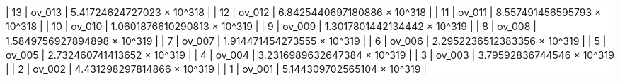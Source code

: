 | 13 | ov_013 | 5.41724624727023 × 10^318 |
| 12 | ov_012 | 6.8425440697180886 × 10^318 |
| 11 | ov_011 | 8.557491456595793 × 10^318 |
| 10 | ov_010 | 1.0601876610290813 × 10^319 |
| 9 | ov_009 | 1.3017801442134442 × 10^319 |
| 8 | ov_008 | 1.5849756927894898 × 10^319 |
| 7 | ov_007 | 1.914471454273555 × 10^319 |
| 6 | ov_006 | 2.2952236512383356 × 10^319 |
| 5 | ov_005 | 2.732460741413652 × 10^319 |
| 4 | ov_004 | 3.2316989632647384 × 10^319 |
| 3 | ov_003 | 3.79592836744546 × 10^319 |
| 2 | ov_002 | 4.431298297814866 × 10^319 |
| 1 | ov_001 | 5.144309702565104 × 10^319 |

